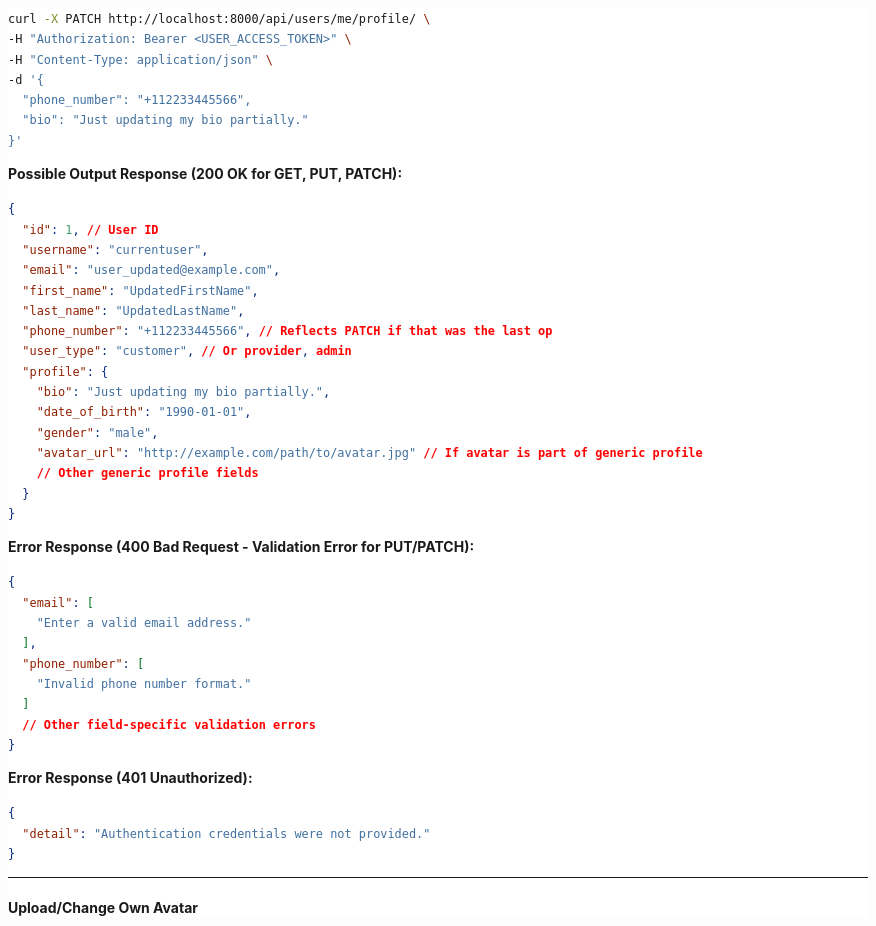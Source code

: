 ```bash
curl -X PATCH http://localhost:8000/api/users/me/profile/ \
-H "Authorization: Bearer <USER_ACCESS_TOKEN>" \
-H "Content-Type: application/json" \
-d '{
  "phone_number": "+112233445566",
  "bio": "Just updating my bio partially."
}'
```

**Possible Output Response (200 OK for GET, PUT, PATCH):** 

```json
{
  "id": 1, // User ID
  "username": "currentuser",
  "email": "user_updated@example.com",
  "first_name": "UpdatedFirstName",
  "last_name": "UpdatedLastName",
  "phone_number": "+112233445566", // Reflects PATCH if that was the last op
  "user_type": "customer", // Or provider, admin
  "profile": {
    "bio": "Just updating my bio partially.",
    "date_of_birth": "1990-01-01", 
    "gender": "male",
    "avatar_url": "http://example.com/path/to/avatar.jpg" // If avatar is part of generic profile
    // Other generic profile fields
  }
}
```

**Error Response (400 Bad Request - Validation Error for PUT/PATCH):** 

```json
{
  "email": [
    "Enter a valid email address."
  ],
  "phone_number": [
    "Invalid phone number format."
  ]
  // Other field-specific validation errors
}
```

**Error Response (401 Unauthorized):** 

```json
{
  "detail": "Authentication credentials were not provided."
}
```

---

#### Upload/Change Own Avatar
